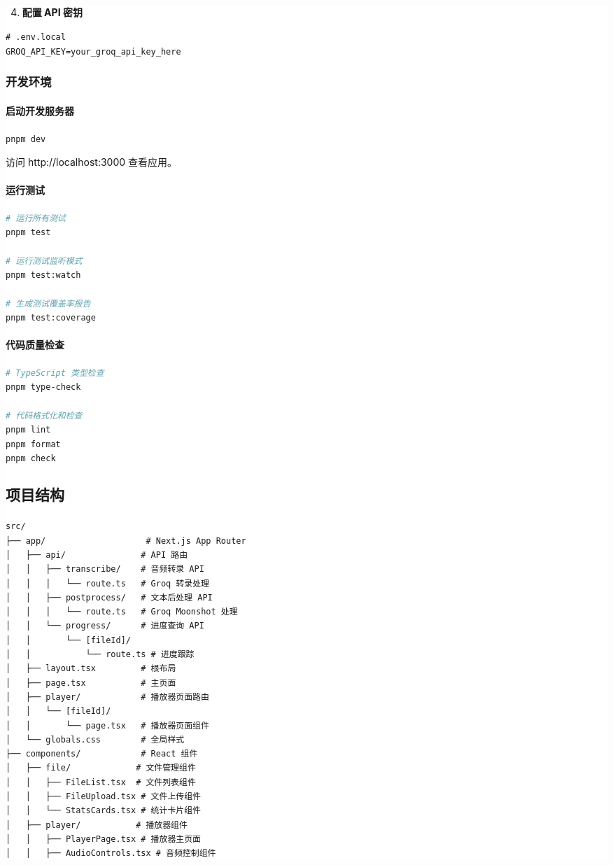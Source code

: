 4. **配置 API 密钥**
```env
# .env.local
GROQ_API_KEY=your_groq_api_key_here
```

### 开发环境

#### 启动开发服务器
```bash
pnpm dev
```

访问 http://localhost:3000 查看应用。

#### 运行测试
```bash
# 运行所有测试
pnpm test

# 运行测试监听模式
pnpm test:watch

# 生成测试覆盖率报告
pnpm test:coverage
```

#### 代码质量检查
```bash
# TypeScript 类型检查
pnpm type-check

# 代码格式化和检查
pnpm lint
pnpm format
pnpm check
```

## 项目结构

```
src/
├── app/                    # Next.js App Router
│   ├── api/               # API 路由
│   │   ├── transcribe/    # 音频转录 API
│   │   │   └── route.ts   # Groq 转录处理
│   │   ├── postprocess/   # 文本后处理 API
│   │   │   └── route.ts   # Groq Moonshot 处理
│   │   └── progress/      # 进度查询 API
│   │       └── [fileId]/
│   │           └── route.ts # 进度跟踪
│   ├── layout.tsx         # 根布局
│   ├── page.tsx           # 主页面
│   ├── player/            # 播放器页面路由
│   │   └── [fileId]/
│   │       └── page.tsx   # 播放器页面组件
│   └── globals.css        # 全局样式
├── components/            # React 组件
│   ├── file/             # 文件管理组件
│   │   ├── FileList.tsx  # 文件列表组件
│   │   ├── FileUpload.tsx # 文件上传组件
│   │   └── StatsCards.tsx # 统计卡片组件
│   ├── player/           # 播放器组件
│   │   ├── PlayerPage.tsx # 播放器主页面
│   │   ├── AudioControls.tsx # 音频控制组件
```